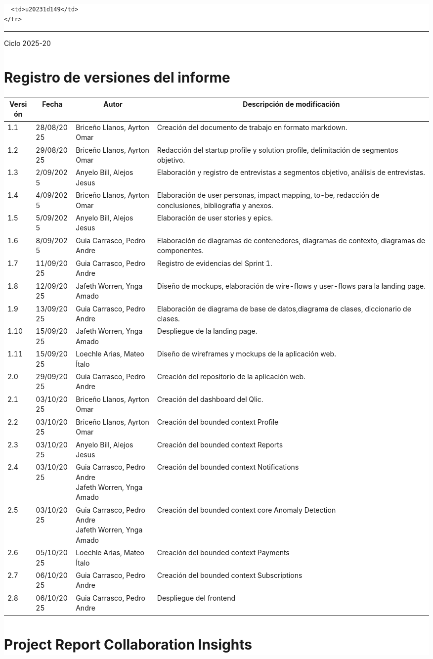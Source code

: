       <td>u20231d149</td>
    </tr>
  </tbody>
</table>

--- 

Ciclo 2025-20

# Registro de versiones del informe

| Versión | Fecha      | Autor                                                     | Descripción de modificación                                                                            |
|---------|------------|-----------------------------------------------------------|--------------------------------------------------------------------------------------------------------|
| 1.1     | 28/08/2025 | Briceño Llanos, Ayrton Omar                               | Creación del documento de trabajo en formato markdown.                                                 |
| 1.2     | 29/08/2025 | Briceño Llanos, Ayrton Omar                               | Redacción del startup profile y solution profile, delimitación de segmentos objetivo.                  |
| 1.3     | 2/09/2025  | Anyelo Bill, Alejos Jesus                                 | Elaboración y registro de entrevistas a segmentos objetivo, análisis de entrevistas.                   |
| 1.4     | 4/09/2025  | Briceño Llanos, Ayrton Omar                               | Elaboración de user personas, impact mapping, to-be, redacción de conclusiones, bibliografía y anexos. |
| 1.5     | 5/09/2025  | Anyelo Bill, Alejos Jesus                                 | Elaboración de user stories y epics.                                                                   |
| 1.6     | 8/09/2025  | Guia Carrasco, Pedro Andre                                | Elaboración de diagramas de contenedores, diagramas de contexto, diagramas de componentes.             |
| 1.7     | 11/09/2025 | Guia Carrasco, Pedro Andre                                | Registro de evidencias del Sprint 1.                                                                   |
| 1.8     | 12/09/2025 | Jafeth Worren, Ynga Amado                                 | Diseño de mockups, elaboración de wire-flows y user-flows para la landing page.                        |
| 1.9     | 13/09/2025 | Guia Carrasco, Pedro Andre                                | Elaboración de diagrama de base de datos,diagrama de clases, diccionario de clases.                    |
| 1.10    | 15/09/2025 | Jafeth Worren, Ynga Amado                                 | Despliegue de la landing page.                                                                         |
| 1.11    | 15/09/2025 | Loechle Arias, Mateo Ítalo                                | Diseño de wireframes y mockups de la aplicación web.                                                   |
| 2.0     | 29/09/2025 | Guia Carrasco, Pedro Andre                                | Creación del repositorio de la aplicación web.                                                         |
| 2.1     | 03/10/2025 | Briceño Llanos, Ayrton Omar                               | Creación del dashboard del Qlic.                                                                       |
| 2.2     | 03/10/2025 | Briceño Llanos, Ayrton Omar                               | Creación del bounded context Profile                                                                   |
| 2.3     | 03/10/2025 | Anyelo Bill, Alejos Jesus                                 | Creación del bounded context Reports                                                                   |
| 2.4     | 03/10/2025 | Guia Carrasco, Pedro Andre <br> Jafeth Worren, Ynga Amado | Creación del bounded context Notifications                                                             |
| 2.5     | 03/10/2025 | Guia Carrasco, Pedro Andre <br> Jafeth Worren, Ynga Amado | Creación del bounded context core Anomaly Detection                                                    |
| 2.6     | 05/10/2025 | Loechle Arias, Mateo Ítalo                                | Creación del bounded context Payments                                                                  |
| 2.7     | 06/10/2025 | Guia Carrasco, Pedro Andre                                | Creación del bounded context Subscriptions                                                             |
| 2.8     | 06/10/2025 | Guia Carrasco, Pedro Andre                                | Despliegue del frontend                                                                                |

# Project Report Collaboration Insights
